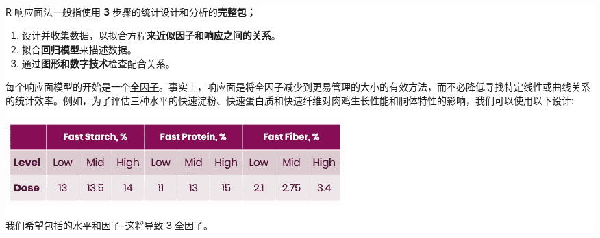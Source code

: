 R 响应面法一般指使用 **3** 步骤的统计设计和分析的**完整包；**

1.  设计并收集数据，以拟合方程**来近似因子和响应之间的关系**。
2.  拟合**回归模型**来描述数据。
3.  通过**图形和数字技术**检查配合关系。

每个响应面模型的开始是一个[全因子](https://medium.com/@marc.jacobs012/factorial-designs-in-sas-8af1e6895fef)。事实上，响应面是将全因子减少到更易管理的大小的有效方法，而不必降低寻找特定线性或曲线关系的统计效率。例如，为了评估三种水平的快速淀粉、快速蛋白质和快速纤维对肉鸡生长性能和胴体特性的影响，我们可以使用以下设计:

![](img/951f76b4639c4032c2439cb43b52e243.png)

我们希望包括的水平和因子-这将导致 3 全因子。
